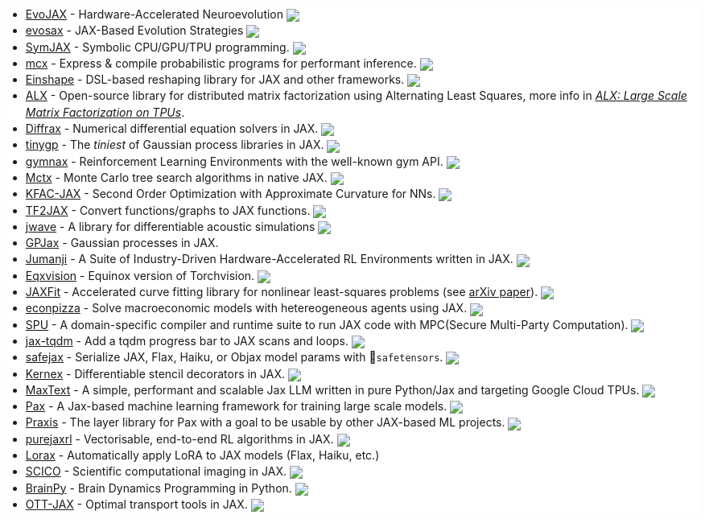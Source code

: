 - [EvoJAX](https://github.com/google/evojax) - Hardware-Accelerated Neuroevolution <img src="https://img.shields.io/github/stars/google/evojax?style=social" align="center">
- [evosax](https://github.com/RobertTLange/evosax) - JAX-Based Evolution Strategies <img src="https://img.shields.io/github/stars/RobertTLange/evosax?style=social" align="center">
- [SymJAX](https://github.com/SymJAX/SymJAX) - Symbolic CPU/GPU/TPU programming. <img src="https://img.shields.io/github/stars/SymJAX/SymJAX?style=social" align="center">
- [mcx](https://github.com/rlouf/mcx) - Express & compile probabilistic programs for performant inference. <img src="https://img.shields.io/github/stars/rlouf/mcx?style=social" align="center">
- [Einshape](https://github.com/deepmind/einshape) - DSL-based reshaping library for JAX and other frameworks. <img src="https://img.shields.io/github/stars/deepmind/einshape?style=social" align="center">
- [ALX](https://github.com/google-research/google-research/tree/master/alx) - Open-source library for distributed matrix factorization using Alternating Least Squares, more info in [_ALX: Large Scale Matrix Factorization on TPUs_](https://arxiv.org/abs/2112.02194).
- [Diffrax](https://github.com/patrick-kidger/diffrax) - Numerical differential equation solvers in JAX. <img src="https://img.shields.io/github/stars/patrick-kidger/diffrax?style=social" align="center">
- [tinygp](https://github.com/dfm/tinygp) - The _tiniest_ of Gaussian process libraries in JAX. <img src="https://img.shields.io/github/stars/dfm/tinygp?style=social" align="center">
- [gymnax](https://github.com/RobertTLange/gymnax) - Reinforcement Learning Environments with the well-known gym API. <img src="https://img.shields.io/github/stars/RobertTLange/gymnax?style=social" align="center">
- [Mctx](https://github.com/deepmind/mctx) - Monte Carlo tree search algorithms in native JAX. <img src="https://img.shields.io/github/stars/deepmind/mctx?style=social" align="center">
- [KFAC-JAX](https://github.com/deepmind/kfac-jax) - Second Order Optimization with Approximate Curvature for NNs. <img src="https://img.shields.io/github/stars/deepmind/kfac-jax?style=social" align="center">
- [TF2JAX](https://github.com/deepmind/tf2jax) - Convert functions/graphs to JAX functions. <img src="https://img.shields.io/github/stars/deepmind/tf2jax?style=social" align="center">
- [jwave](https://github.com/ucl-bug/jwave) - A library for differentiable acoustic simulations <img src="https://img.shields.io/github/stars/ucl-bug/jwave?style=social" align="center">
- [GPJax](https://github.com/thomaspinder/GPJax) - Gaussian processes in JAX.
- [Jumanji](https://github.com/instadeepai/jumanji) - A Suite of Industry-Driven Hardware-Accelerated RL Environments written in JAX. <img src="https://img.shields.io/github/stars/instadeepai/jumanji?style=social" align="center">
- [Eqxvision](https://github.com/paganpasta/eqxvision) - Equinox version of Torchvision. <img src="https://img.shields.io/github/stars/paganpasta/eqxvision?style=social" align="center">
- [JAXFit](https://github.com/dipolar-quantum-gases/jaxfit) - Accelerated curve fitting library for nonlinear least-squares problems (see [arXiv paper](https://arxiv.org/abs/2208.12187)). <img src="https://img.shields.io/github/stars/dipolar-quantum-gases/jaxfit?style=social" align="center">
- [econpizza](https://github.com/gboehl/econpizza) - Solve macroeconomic models with hetereogeneous agents using JAX. <img src="https://img.shields.io/github/stars/gboehl/econpizza?style=social" align="center">
- [SPU](https://github.com/secretflow/spu) - A domain-specific compiler and runtime suite to run JAX code with MPC(Secure Multi-Party Computation). <img src="https://img.shields.io/github/stars/secretflow/spu?style=social" align="center">
- [jax-tqdm](https://github.com/jeremiecoullon/jax-tqdm) - Add a tqdm progress bar to JAX scans and loops. <img src="https://img.shields.io/github/stars/jeremiecoullon/jax-tqdm?style=social" align="center">
- [safejax](https://github.com/alvarobartt/safejax) - Serialize JAX, Flax, Haiku, or Objax model params with 🤗`safetensors`. <img src="https://img.shields.io/github/stars/alvarobartt/safejax?style=social" align="center">
- [Kernex](https://github.com/ASEM000/kernex) - Differentiable stencil decorators in JAX. <img src="https://img.shields.io/github/stars/ASEM000/kernex?style=social" align="center">
- [MaxText](https://github.com/google/maxtext) - A simple, performant and scalable Jax LLM written in pure Python/Jax and targeting Google Cloud TPUs. <img src="https://img.shields.io/github/stars/google/maxtext?style=social" align="center">
- [Pax](https://github.com/google/paxml) - A Jax-based machine learning framework for training large scale models. <img src="https://img.shields.io/github/stars/google/paxml?style=social" align="center">
- [Praxis](https://github.com/google/praxis) - The layer library for Pax with a goal to be usable by other JAX-based ML projects. <img src="https://img.shields.io/github/stars/google/praxis?style=social" align="center">
- [purejaxrl](https://github.com/luchris429/purejaxrl) - Vectorisable, end-to-end RL algorithms in JAX. <img src="https://img.shields.io/github/stars/luchris429/purejaxrl?style=social" align="center">
- [Lorax](https://github.com/davisyoshida/lorax) - Automatically apply LoRA to JAX models (Flax, Haiku, etc.)
- [SCICO](https://github.com/lanl/scico) - Scientific computational imaging in JAX. <img src="https://img.shields.io/github/stars/lanl/scico?style=social" align="center">
- [BrainPy](https://github.com/brainpy/BrainPy) - Brain Dynamics Programming in Python. <img src="https://img.shields.io/github/stars/brainpy/BrainPy?style=social" align="center">
- [OTT-JAX](https://github.com/ott-jax/ott) - Optimal transport tools in JAX. <img src="https://img.shields.io/github/stars/ott-jax/ott?style=social" align="center">